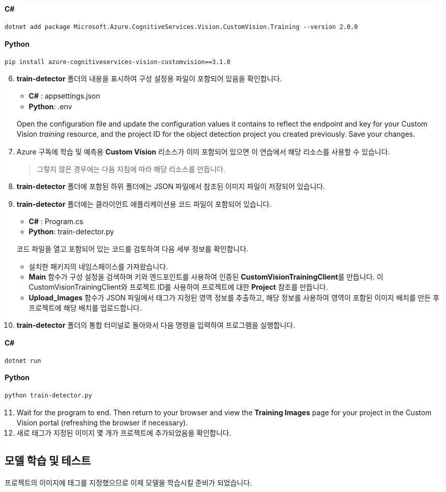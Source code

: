 **C#**

```
dotnet add package Microsoft.Azure.CognitiveServices.Vision.CustomVision.Training --version 2.0.0
```

**Python**

```
pip install azure-cognitiveservices-vision-customvision==3.1.0
```

6. **train-detector** 폴더의 내용을 표시하여 구성 설정용 파일이 포함되어 있음을 확인합니다.
    - **C#** : appsettings.json
    - **Python**: .env

    Open the configuration file and update the configuration values it contains to reflect the endpoint and key for your Custom Vision <bpt id="p1">*</bpt>training<ept id="p1">*</ept> resource, and the project ID for the object detection project you created previously. Save your changes.

7. Azure 구독에 학습 및 예측용 **Custom Vision** 리소스가 이미 포함되어 있으면 이 연습에서 해당 리소스를 사용할 수 있습니다.

    > 그렇지 않은 경우에는 다음 지침에 따라 해당 리소스를 만듭니다.

8. **train-detector** 폴더에 포함된 하위 폴더에는 JSON 파일에서 참조된 이미지 파일이 저장되어 있습니다.


9. **train-detector** 폴더에는 클라이언트 애플리케이션용 코드 파일이 포함되어 있습니다.

    - **C#** : Program.cs
    - **Python**: train-detector.py

    코드 파일을 열고 포함되어 있는 코드를 검토하여 다음 세부 정보를 확인합니다.
    - 설치한 패키지의 네임스페이스를 가져왔습니다.
    - **Main** 함수가 구성 설정을 검색하며 키와 엔드포인트를 사용하여 인증된 **CustomVisionTrainingClient**를 만듭니다. 이 CustomVisionTrainingClient와 프로젝트 ID를 사용하여 프로젝트에 대한 **Project** 참조를 만듭니다.
    - **Upload_Images** 함수가 JSON 파일에서 태그가 지정된 영역 정보를 추출하고, 해당 정보를 사용하여 영역이 포함된 이미지 배치를 만든 후 프로젝트에 해당 배치를 업로드합니다.
10. **train-detector** 폴더의 통합 터미널로 돌아와서 다음 명령을 입력하여 프로그램을 실행합니다.
    
**C#**

```
dotnet run
```

**Python**

```
python train-detector.py
```
    
11. Wait for the program to end. Then return to your browser and view the <bpt id="p1">**</bpt>Training Images<ept id="p1">**</ept> page for your project in the Custom Vision portal (refreshing the browser if necessary).
12. 새로 태그가 지정된 이미지 몇 개가 프로젝트에 추가되었음을 확인합니다.

## <a name="train-and-test-a-model"></a>모델 학습 및 테스트

프로젝트의 이미지에 태그를 지정했으므로 이제 모델을 학습시킬 준비가 되었습니다.
